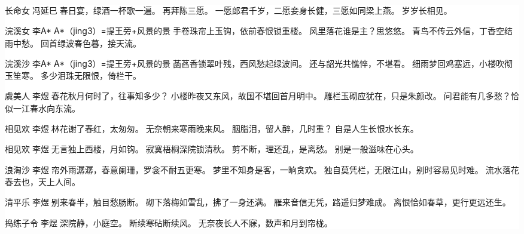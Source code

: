 长命女 冯延巳
春日宴，绿酒一杯歌一遍。 
再拜陈三愿。
一愿郎君千岁，二愿妾身长健，三愿如同梁上燕。
岁岁长相见。

浣溪女 李A*
A*（jing3）=提王旁+风景的景
手卷珠帘上玉钩，依前春恨锁重楼。
风里落花谁是主？思悠悠。
青鸟不传云外信，丁香空结雨中愁。
回首绿波春色暮，接天流。

浣溪沙 李A*
A*（jing3）=提王旁+风景的景
菡萏香锁翠叶残，西风愁起绿波间。
还与韶光共憔悴，不堪看。
细雨梦回鸡塞远，小楼吹彻玉笙寒。
多少泪珠无限恨，倚栏干。

虞美人 李煜
春花秋月何时了，往事知多少？
小楼昨夜又东风，故国不堪回首月明中。
雕栏玉砌应犹在，只是朱颜改。 
问君能有几多愁？恰似一江春水向东流。

相见欢 李煜
林花谢了春红，太匆匆。
无奈朝来寒雨晚来风。
胭脂泪，留人醉，几时重？
自是人生长恨水长东。

相见欢 李煜
无言独上西楼，月如钩。
寂寞梧桐深院锁清秋。
剪不断，理还乱，是离愁。
别是一般滋味在心头。

浪淘沙 李煜
帘外雨潺潺，春意阑珊，罗衾不耐五更寒。
梦里不知身是客，一晌贪欢。
独自莫凭栏，无限江山，别时容易见时难。
流水落花春去也，天上人间。

清平乐 李煜 
别来春半，触目愁肠断。
砌下落梅如雪乱，拂了一身还满。
雁来音信无凭，路遥归梦难成。 
离恨恰如春草，更行更远还生。

捣练子令 李煜
深院静，小庭空。
断续寒砧断续风。
无奈夜长人不寐，数声和月到帘栊。
